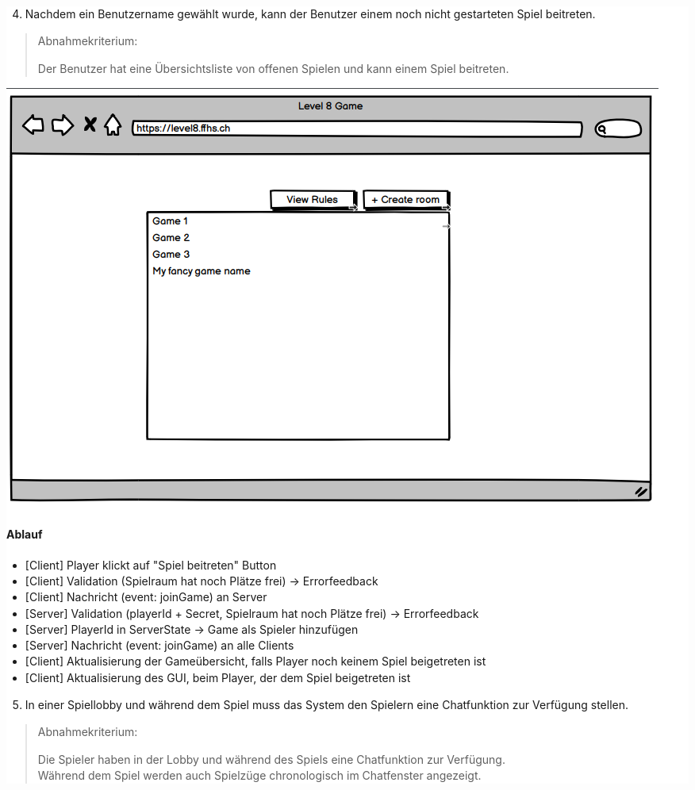 4. Nachdem ein Benutzername gewählt wurde, kann der Benutzer einem noch nicht gestarteten Spiel beitreten.

> Abnahmekriterium:
>
> Der Benutzer hat eine Übersichtsliste von offenen Spielen und kann einem Spiel beitreten.

![Game List](resources/game_list.png)

#### Ablauf

- [Client] Player klickt auf "Spiel beitreten" Button
- [Client] Validation (Spielraum hat noch Plätze frei) -> Errorfeedback
- [Client] Nachricht (event: joinGame) an Server
- [Server] Validation (playerId + Secret, Spielraum hat noch Plätze frei) -> Errorfeedback
- [Server] PlayerId in ServerState -> Game als Spieler hinzufügen
- [Server] Nachricht (event: joinGame) an alle Clients
- [Client] Aktualisierung der Gameübersicht, falls Player noch keinem Spiel beigetreten ist
- [Client] Aktualisierung des GUI, beim Player, der dem Spiel beigetreten ist

5. In einer Spiellobby und während dem Spiel muss das System den Spielern eine Chatfunktion zur Verfügung stellen.

> Abnahmekriterium:
>
> Die Spieler haben in der Lobby und während des Spiels eine Chatfunktion zur Verfügung.\
> Während dem Spiel werden auch Spielzüge chronologisch im Chatfenster angezeigt.
